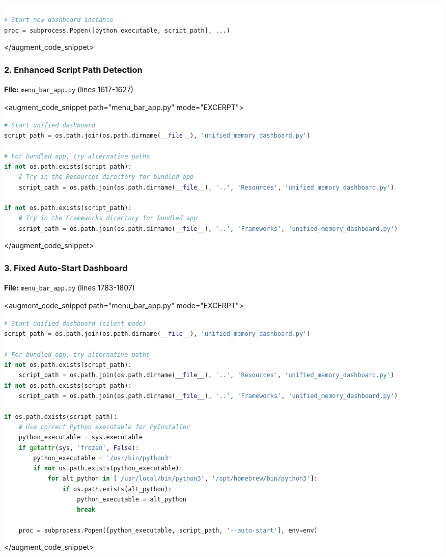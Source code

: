 ````python

# Start new dashboard instance
proc = subprocess.Popen([python_executable, script_path], ...)
````
</augment_code_snippet>

### **2. Enhanced Script Path Detection**

**File:** `menu_bar_app.py` (lines 1617-1627)

<augment_code_snippet path="menu_bar_app.py" mode="EXCERPT">
````python
# Start unified dashboard
script_path = os.path.join(os.path.dirname(__file__), 'unified_memory_dashboard.py')

# For bundled app, try alternative paths
if not os.path.exists(script_path):
    # Try in the Resources directory for bundled app
    script_path = os.path.join(os.path.dirname(__file__), '..', 'Resources', 'unified_memory_dashboard.py')

if not os.path.exists(script_path):
    # Try in the Frameworks directory for bundled app
    script_path = os.path.join(os.path.dirname(__file__), '..', 'Frameworks', 'unified_memory_dashboard.py')
````
</augment_code_snippet>

### **3. Fixed Auto-Start Dashboard**

**File:** `menu_bar_app.py` (lines 1783-1807)

<augment_code_snippet path="menu_bar_app.py" mode="EXCERPT">
````python
# Start unified dashboard (silent mode)
script_path = os.path.join(os.path.dirname(__file__), 'unified_memory_dashboard.py')

# For bundled app, try alternative paths
if not os.path.exists(script_path):
    script_path = os.path.join(os.path.dirname(__file__), '..', 'Resources', 'unified_memory_dashboard.py')
if not os.path.exists(script_path):
    script_path = os.path.join(os.path.dirname(__file__), '..', 'Frameworks', 'unified_memory_dashboard.py')

if os.path.exists(script_path):
    # Use correct Python executable for PyInstaller
    python_executable = sys.executable
    if getattr(sys, 'frozen', False):
        python_executable = '/usr/bin/python3'
        if not os.path.exists(python_executable):
            for alt_python in ['/usr/local/bin/python3', '/opt/homebrew/bin/python3']:
                if os.path.exists(alt_python):
                    python_executable = alt_python
                    break

    proc = subprocess.Popen([python_executable, script_path, '--auto-start'], env=env)
````
</augment_code_snippet>
